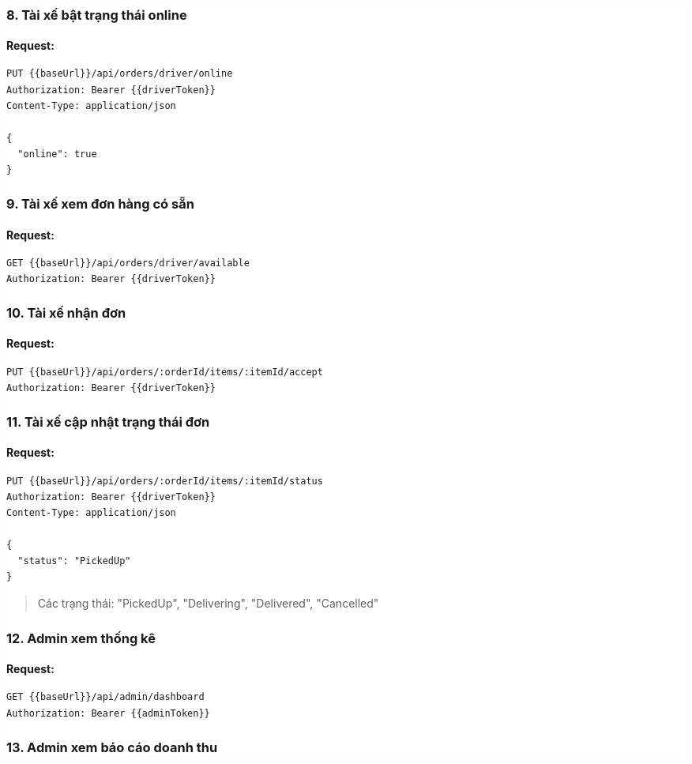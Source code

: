 ### 8. Tài xế bật trạng thái online

**Request:**
```
PUT {{baseUrl}}/api/orders/driver/online
Authorization: Bearer {{driverToken}}
Content-Type: application/json

{
  "online": true
}
```

### 9. Tài xế xem đơn hàng có sẵn

**Request:**
```
GET {{baseUrl}}/api/orders/driver/available
Authorization: Bearer {{driverToken}}
```

### 10. Tài xế nhận đơn

**Request:**
```
PUT {{baseUrl}}/api/orders/:orderId/items/:itemId/accept
Authorization: Bearer {{driverToken}}
```

### 11. Tài xế cập nhật trạng thái đơn

**Request:**
```
PUT {{baseUrl}}/api/orders/:orderId/items/:itemId/status
Authorization: Bearer {{driverToken}}
Content-Type: application/json

{
  "status": "PickedUp"
}
```

> Các trạng thái: "PickedUp", "Delivering", "Delivered", "Cancelled"

### 12. Admin xem thống kê

**Request:**
```
GET {{baseUrl}}/api/admin/dashboard
Authorization: Bearer {{adminToken}}
```

### 13. Admin xem báo cáo doanh thu
